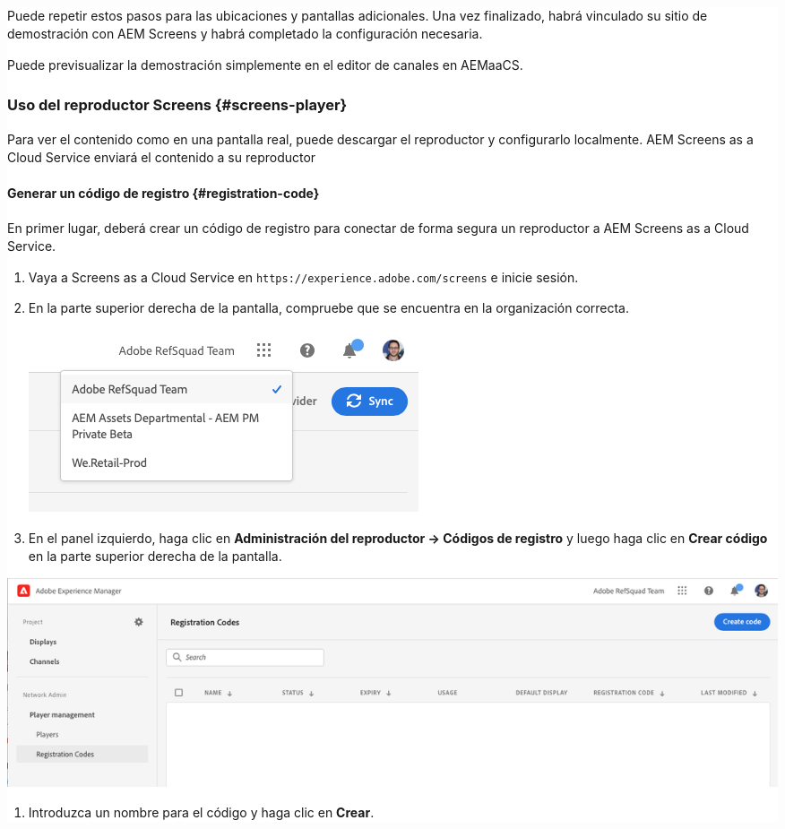 
Puede repetir estos pasos para las ubicaciones y pantallas adicionales. Una vez finalizado, habrá vinculado su sitio de demostración con AEM Screens y habrá completado la configuración necesaria.

Puede previsualizar la demostración simplemente en el editor de canales en AEMaaCS.

### Uso del reproductor Screens {#screens-player}

Para ver el contenido como en una pantalla real, puede descargar el reproductor y configurarlo localmente. AEM Screens as a Cloud Service enviará el contenido a su reproductor

#### Generar un código de registro {#registration-code}

En primer lugar, deberá crear un código de registro para conectar de forma segura un reproductor a AEM Screens as a Cloud Service.

1. Vaya a Screens as a Cloud Service en `https://experience.adobe.com/screens` e inicie sesión.
1. En la parte superior derecha de la pantalla, compruebe que se encuentra en la organización correcta.

   ![Compruebe la organización de Screens](assets/screens-org.png)

1. En el panel izquierdo, haga clic en **Administración del reproductor -> Códigos de registro** y luego haga clic en **Crear código** en la parte superior derecha de la pantalla.

![Códigos de registro](assets/registration-codes.png)

1. Introduzca un nombre para el código y haga clic en **Crear**.
